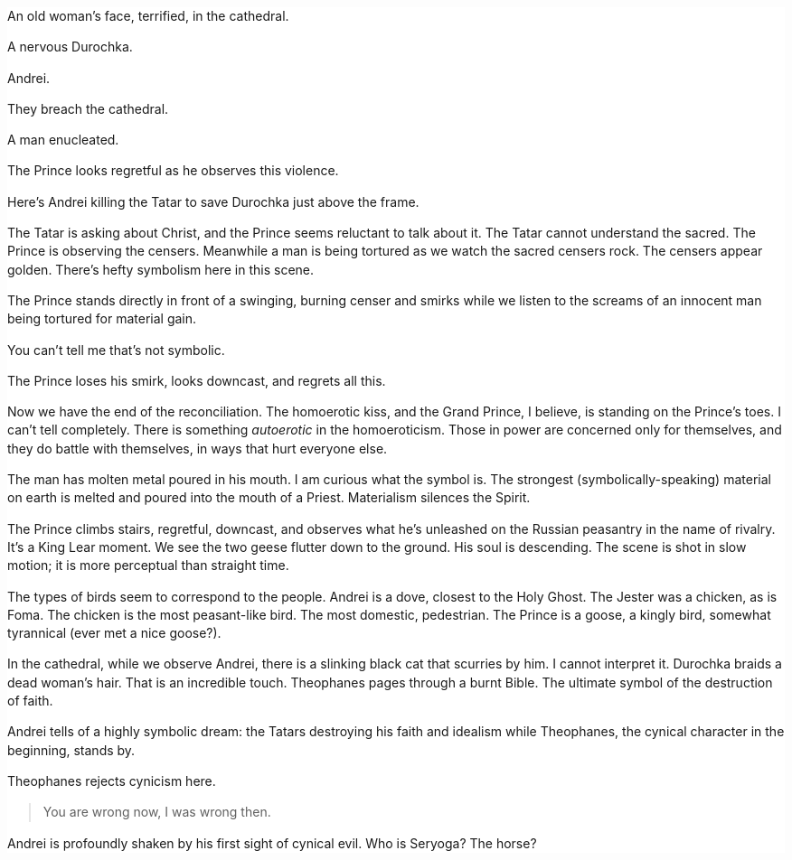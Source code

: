 An old woman’s face, terrified, in the cathedral.

A nervous Durochka.

Andrei.

They breach the cathedral.

A man enucleated.

The Prince looks regretful as he observes this violence.

Here’s Andrei killing the Tatar to save Durochka just above the frame.

The Tatar is asking about Christ, and the Prince seems reluctant to talk about
it. The Tatar cannot understand the sacred. The Prince is observing the censers.
Meanwhile a man is being tortured as we watch the sacred censers rock. The
censers appear golden. There’s hefty symbolism here in this scene.

The Prince stands directly in front of a swinging, burning censer and smirks
while we listen to the screams of an innocent man being tortured for material
gain.

You can’t tell me that’s not symbolic.

The Prince loses his smirk, looks downcast, and regrets all this.

Now we have the end of the reconciliation. The homoerotic kiss, and the Grand
Prince, I believe, is standing on the Prince’s toes. I can’t tell completely.
There is something _autoerotic_ in the homoeroticism. Those in power are
concerned only for themselves, and they do battle with themselves, in ways that
hurt everyone else.

The man has molten metal poured in his mouth. I am curious what the symbol is.
The strongest (symbolically-speaking) material on earth is melted and poured
into the mouth of a Priest. Materialism silences the Spirit.

The Prince climbs stairs, regretful, downcast, and observes what he’s unleashed
on the Russian peasantry in the name of rivalry. It’s a King Lear moment. We see
the two geese flutter down to the ground. His soul is descending. The scene is
shot in slow motion; it is more perceptual than straight time.

The types of birds seem to correspond to the people. Andrei is a dove, closest
to the Holy Ghost. The Jester was a chicken, as is Foma. The chicken is the most
peasant-like bird. The most domestic, pedestrian. The Prince is a goose, a
kingly bird, somewhat tyrannical (ever met a nice goose?).

In the cathedral, while we observe Andrei, there is a slinking black cat that
scurries by him. I cannot interpret it. Durochka braids a dead woman’s hair.
That is an incredible touch. Theophanes pages through a burnt Bible. The
ultimate symbol of the destruction of faith.

Andrei tells of a highly symbolic dream: the Tatars destroying his faith and
idealism while Theophanes, the cynical character in the beginning, stands by.

Theophanes rejects cynicism here.

>You are wrong now, I was wrong then.

Andrei is profoundly shaken by his first sight of cynical evil. Who is Seryoga?
The horse?
